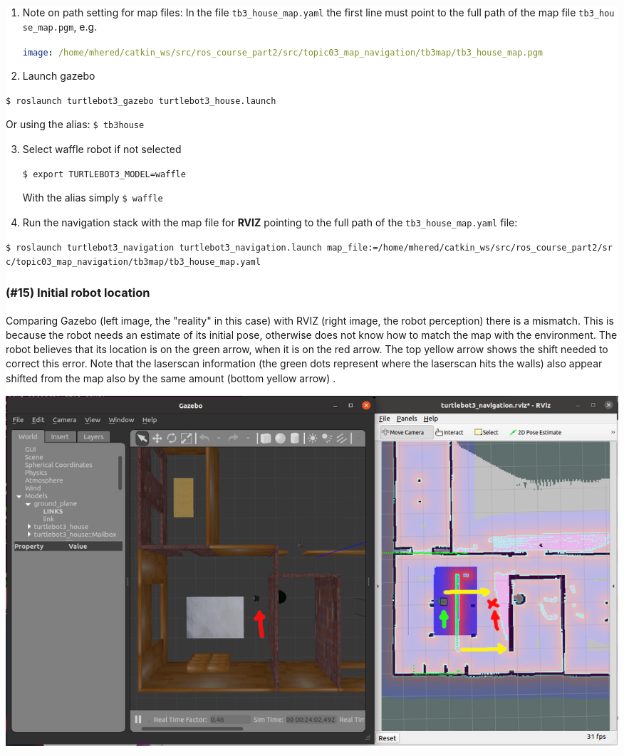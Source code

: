 1. Note on path setting for map files: In the file `tb3_house_map.yaml` the first line must point to the full path of the map file `tb3_house_map.pgm`, e.g.

   ````yaml
   image: /home/mhered/catkin_ws/src/ros_course_part2/src/topic03_map_navigation/tb3map/tb3_house_map.pgm
   ````

2)  Launch gazebo

   ```bash
   $ roslaunch turtlebot3_gazebo turtlebot3_house.launch
   ```

   Or using the alias: `$ tb3house`

3) Select waffle robot if not selected

   ```bash
   $ export TURTLEBOT3_MODEL=waffle
   ```

   With the alias simply `$ waffle`

4) Run the navigation stack with the map file for **RVIZ** pointing to the full path of the `tb3_house_map.yaml` file:

```
$ roslaunch turtlebot3_navigation turtlebot3_navigation.launch map_file:=/home/mhered/catkin_ws/src/ros_course_part2/src/topic03_map_navigation/tb3map/tb3_house_map.yaml
```

### (#15) Initial robot location

Comparing Gazebo (left image, the "reality" in this case) with RVIZ (right image, the robot perception) there is a mismatch. This is because the robot needs an estimate of its initial pose, otherwise does not know how to match the map with the environment. The robot believes that its location is on the green arrow, when it is on the red arrow. The top yellow arrow shows the shift needed to correct this error. Note that the laserscan information (the green dots represent where the laserscan hits the walls) also appear shifted from the map also by the same amount (bottom yellow arrow) .

![Screenshot_2022-01-11_00-17-46-arrows](assets/images/Screenshot_2022-01-11_00-17-46-arrows.png)
